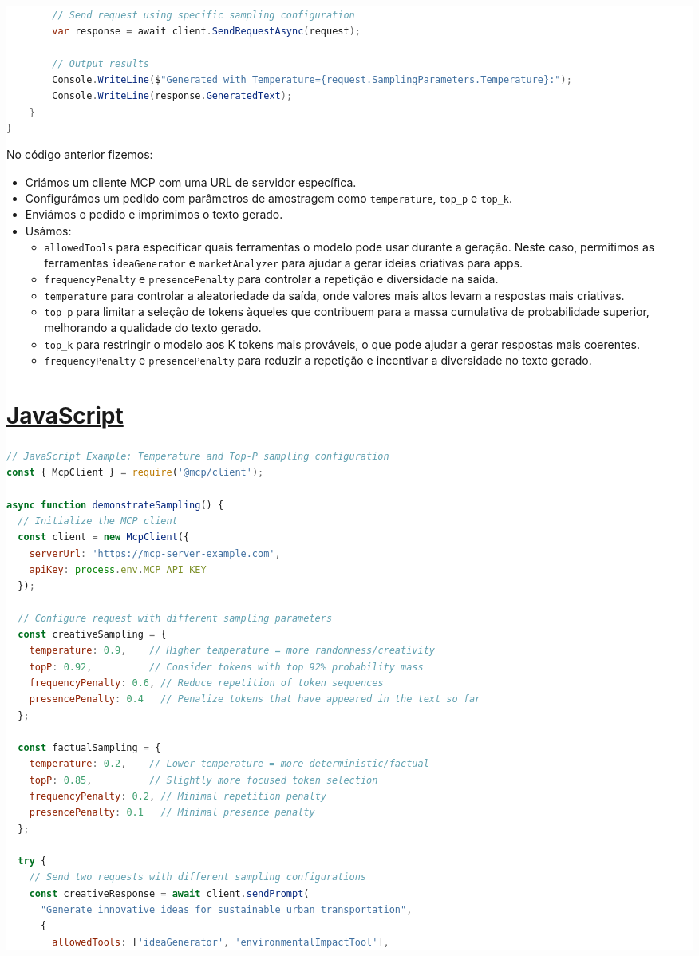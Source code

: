 ```csharp
        // Send request using specific sampling configuration
        var response = await client.SendRequestAsync(request);
        
        // Output results
        Console.WriteLine($"Generated with Temperature={request.SamplingParameters.Temperature}:");
        Console.WriteLine(response.GeneratedText);
    }
}
```

No código anterior fizemos:

- Criámos um cliente MCP com uma URL de servidor específica.
- Configurámos um pedido com parâmetros de amostragem como `temperature`, `top_p` e `top_k`.
- Enviámos o pedido e imprimimos o texto gerado.
- Usámos:
    - `allowedTools` para especificar quais ferramentas o modelo pode usar durante a geração. Neste caso, permitimos as ferramentas `ideaGenerator` e `marketAnalyzer` para ajudar a gerar ideias criativas para apps.
    - `frequencyPenalty` e `presencePenalty` para controlar a repetição e diversidade na saída.
    - `temperature` para controlar a aleatoriedade da saída, onde valores mais altos levam a respostas mais criativas.
    - `top_p` para limitar a seleção de tokens àqueles que contribuem para a massa cumulativa de probabilidade superior, melhorando a qualidade do texto gerado.
    - `top_k` para restringir o modelo aos K tokens mais prováveis, o que pode ajudar a gerar respostas mais coerentes.
    - `frequencyPenalty` e `presencePenalty` para reduzir a repetição e incentivar a diversidade no texto gerado.

# [JavaScript](../../../../05-AdvancedTopics/mcp-sampling)

```javascript
// JavaScript Example: Temperature and Top-P sampling configuration
const { McpClient } = require('@mcp/client');

async function demonstrateSampling() {
  // Initialize the MCP client
  const client = new McpClient({
    serverUrl: 'https://mcp-server-example.com',
    apiKey: process.env.MCP_API_KEY
  });
  
  // Configure request with different sampling parameters
  const creativeSampling = {
    temperature: 0.9,    // Higher temperature = more randomness/creativity
    topP: 0.92,          // Consider tokens with top 92% probability mass
    frequencyPenalty: 0.6, // Reduce repetition of token sequences
    presencePenalty: 0.4   // Penalize tokens that have appeared in the text so far
  };
  
  const factualSampling = {
    temperature: 0.2,    // Lower temperature = more deterministic/factual
    topP: 0.85,          // Slightly more focused token selection
    frequencyPenalty: 0.2, // Minimal repetition penalty
    presencePenalty: 0.1   // Minimal presence penalty
  };
  
  try {
    // Send two requests with different sampling configurations
    const creativeResponse = await client.sendPrompt(
      "Generate innovative ideas for sustainable urban transportation",
      {
        allowedTools: ['ideaGenerator', 'environmentalImpactTool'],
```